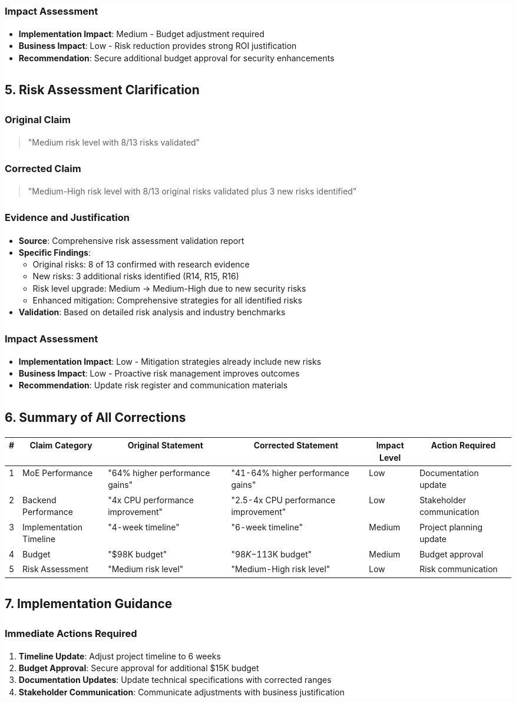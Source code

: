 ### Impact Assessment
- **Implementation Impact**: Medium - Budget adjustment required
- **Business Impact**: Low - Risk reduction provides strong ROI justification
- **Recommendation**: Secure additional budget approval for security enhancements

## 5. Risk Assessment Clarification

### Original Claim
> "Medium risk level with 8/13 risks validated"

### Corrected Claim
> "Medium-High risk level with 8/13 original risks validated plus 3 new risks identified"

### Evidence and Justification
- **Source**: Comprehensive risk assessment validation report
- **Specific Findings**:
  - Original risks: 8 of 13 confirmed with research evidence
  - New risks: 3 additional risks identified (R14, R15, R16)
  - Risk level upgrade: Medium → Medium-High due to new security risks
  - Enhanced mitigation: Comprehensive strategies for all identified risks
- **Validation**: Based on detailed risk analysis and industry benchmarks

### Impact Assessment
- **Implementation Impact**: Low - Mitigation strategies already include new risks
- **Business Impact**: Low - Proactive risk management improves outcomes
- **Recommendation**: Update risk register and communication materials

## 6. Summary of All Corrections

| # | Claim Category | Original Statement | Corrected Statement | Impact Level | Action Required |
|---|----------------|-------------------|-------------------|--------------|----------------|
| 1 | MoE Performance | "64% higher performance gains" | "41-64% higher performance gains" | Low | Documentation update |
| 2 | Backend Performance | "4x CPU performance improvement" | "2.5-4x CPU performance improvement" | Low | Stakeholder communication |
| 3 | Implementation Timeline | "4-week timeline" | "6-week timeline" | Medium | Project planning update |
| 4 | Budget | "$98K budget" | "$98K-$113K budget" | Medium | Budget approval |
| 5 | Risk Assessment | "Medium risk level" | "Medium-High risk level" | Low | Risk communication |

## 7. Implementation Guidance

### Immediate Actions Required
1. **Timeline Update**: Adjust project timeline to 6 weeks
2. **Budget Approval**: Secure approval for additional $15K budget
3. **Documentation Updates**: Update technical specifications with corrected ranges
4. **Stakeholder Communication**: Communicate adjustments with business justification
